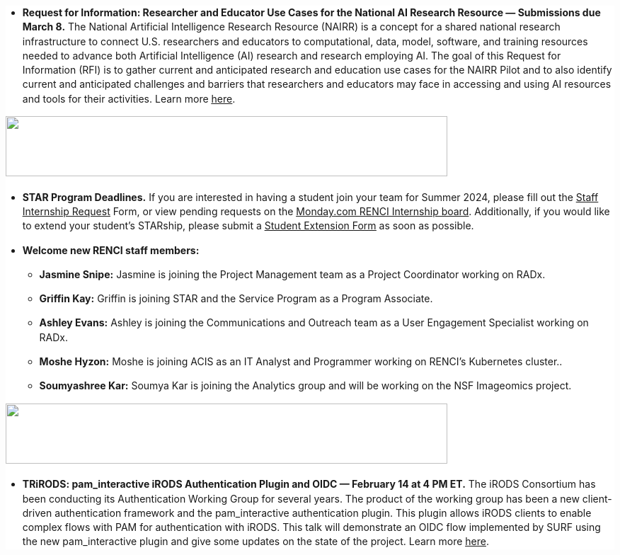 - <span class="mark">**Request for Information: Researcher and Educator
  Use Cases for the National AI Research Resource — Submissions due
  March 8.** The National Artificial Intelligence Research Resource
  (NAIRR) is a concept for a shared national research infrastructure to
  connect U.S. researchers and educators to computational, data, model,
  software, and training resources needed to advance both Artificial
  Intelligence (AI) research and research employing AI. The goal of this
  Request for Information (RFI) is to gather current and anticipated
  research and education use cases for the NAIRR Pilot and to also
  identify current and anticipated challenges and barriers that
  researchers and educators may face in accessing and using AI resources
  and tools for their activities. Learn more
  [<u>here</u>](https://idaorg.gov1.qualtrics.com/jfe/form/SV_cRMnkUFJoXs7UfI).</span>

<img src="./media/image11.png" style="width:6.5in;height:0.88889in" />

- **STAR Program Deadlines.** If you are interested in having a student
  join your team for Summer 2024, please fill out the [<u>Staff
  Internship
  Request</u>](https://forms.monday.com/forms/1d34e2e1f3f46f6ec024948578a249c7?r=use1)
  Form, or view pending requests on the [<u>Monday.com RENCI Internship
  board</u>](https://renci-teams.monday.com/boards/2199720087/views/47669702).
  Additionally, if you would like to extend your student’s STARship,
  please submit a [<u>Student Extension
  Form</u>](https://wkf.ms/3MlK2Ps) as soon as possible.

- **Welcome new RENCI staff members:**

  - **Jasmine Snipe:** Jasmine is joining the Project Management team as
    a Project Coordinator working on RADx.

  - **Griffin Kay:** Griffin is joining STAR and the Service Program as
    a Program Associate.

  - **Ashley Evans:** Ashley is joining the Communications and Outreach
    team as a User Engagement Specialist working on RADx.

  - **Moshe Hyzon:** Moshe is joining ACIS as an IT Analyst and
    Programmer working on RENCI’s Kubernetes cluster..

  - **Soumyashree Kar:** Soumya Kar is joining the Analytics group and
    will be working on the NSF Imageomics project.

<img src="./media/image2.png" style="width:6.5in;height:0.88889in" />

- <span class="mark">**TRiRODS: pam_interactive iRODS Authentication
  Plugin and OIDC — February 14 at 4 PM ET.** The iRODS Consortium has
  been conducting its Authentication Working Group for several years.
  The product of the working group has been a new client-driven
  authentication framework and the pam_interactive authentication
  plugin. This plugin allows iRODS clients to enable complex flows with
  PAM for authentication with iRODS. This talk will demonstrate an OIDC
  flow implemented by SURF using the new pam_interactive plugin and give
  some updates on the state of the project. Learn more
  [<u>here</u>](https://irods.org/trirods/).</span>
